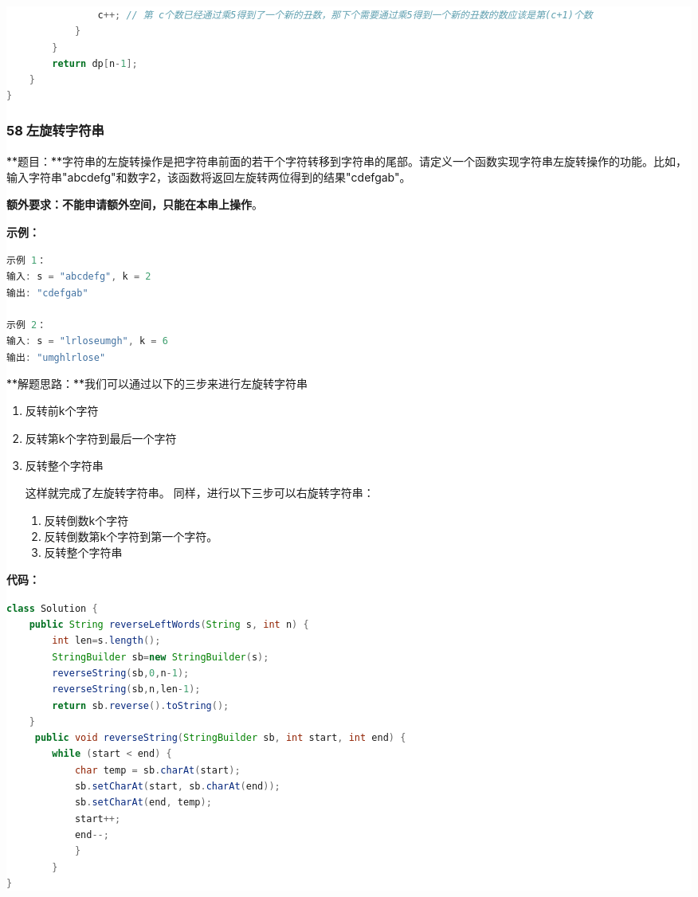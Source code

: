```java
                c++; // 第 c个数已经通过乘5得到了一个新的丑数，那下个需要通过乘5得到一个新的丑数的数应该是第(c+1)个数
            }
        }
        return dp[n-1];
    }
}
```



### 58 左旋转字符串

**题目：**字符串的左旋转操作是把字符串前面的若干个字符转移到字符串的尾部。请定义一个函数实现字符串左旋转操作的功能。比如，输入字符串"abcdefg"和数字2，该函数将返回左旋转两位得到的结果"cdefgab"。

**额外要求：不能申请额外空间，只能在本串上操作**。

**示例：**

```java
示例 1：
输入: s = "abcdefg", k = 2
输出: "cdefgab"

示例 2：
输入: s = "lrloseumgh", k = 6
输出: "umghlrlose"
```

**解题思路：**我们可以通过以下的三步来进行左旋转字符串

1. 反转前k个字符

2. 反转第k个字符到最后一个字符

3. 反转整个字符串

   这样就完成了左旋转字符串。 同样，进行以下三步可以右旋转字符串：

   1. 反转倒数k个字符
   2. 反转倒数第k个字符到第一个字符。
   3. 反转整个字符串

**代码：**

```java
class Solution {
    public String reverseLeftWords(String s, int n) {
        int len=s.length();
        StringBuilder sb=new StringBuilder(s);
        reverseString(sb,0,n-1);
        reverseString(sb,n,len-1);
        return sb.reverse().toString();
    }
     public void reverseString(StringBuilder sb, int start, int end) {
        while (start < end) {
            char temp = sb.charAt(start);
            sb.setCharAt(start, sb.charAt(end));
            sb.setCharAt(end, temp);
            start++;
            end--;
            }
        }
}
```
